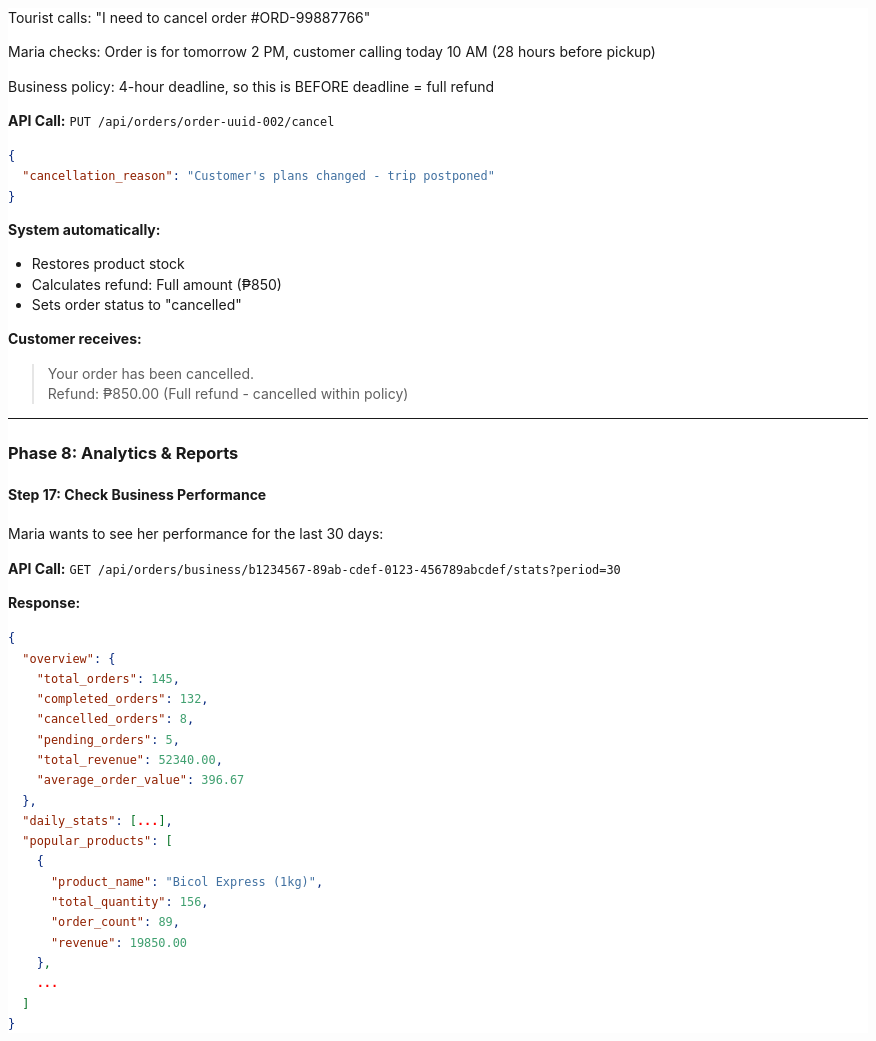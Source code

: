 Tourist calls: "I need to cancel order #ORD-99887766"

Maria checks: Order is for tomorrow 2 PM, customer calling today 10 AM (28 hours before pickup)

Business policy: 4-hour deadline, so this is BEFORE deadline = full refund

**API Call:** `PUT /api/orders/order-uuid-002/cancel`
```json
{
  "cancellation_reason": "Customer's plans changed - trip postponed"
}
```

**System automatically:**
- Restores product stock
- Calculates refund: Full amount (₱850)
- Sets order status to "cancelled"

**Customer receives:**
> Your order has been cancelled.  
> Refund: ₱850.00 (Full refund - cancelled within policy)

---

### **Phase 8: Analytics & Reports**

#### Step 17: Check Business Performance
Maria wants to see her performance for the last 30 days:

**API Call:** `GET /api/orders/business/b1234567-89ab-cdef-0123-456789abcdef/stats?period=30`

**Response:**
```json
{
  "overview": {
    "total_orders": 145,
    "completed_orders": 132,
    "cancelled_orders": 8,
    "pending_orders": 5,
    "total_revenue": 52340.00,
    "average_order_value": 396.67
  },
  "daily_stats": [...],
  "popular_products": [
    {
      "product_name": "Bicol Express (1kg)",
      "total_quantity": 156,
      "order_count": 89,
      "revenue": 19850.00
    },
    ...
  ]
}
```
